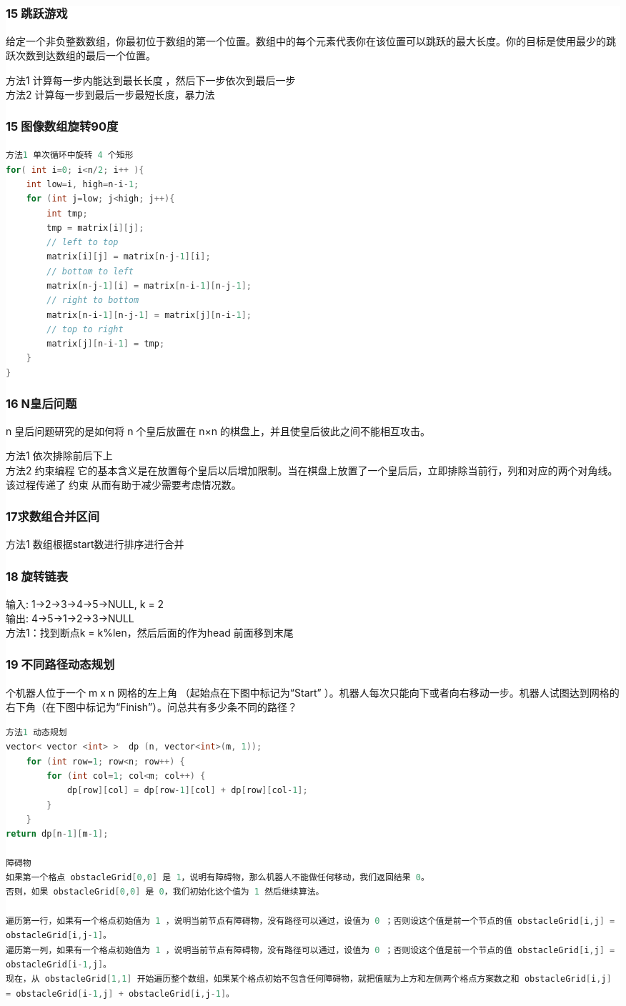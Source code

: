 ### 15 跳跃游戏
给定一个非负整数数组，你最初位于数组的第一个位置。数组中的每个元素代表你在该位置可以跳跃的最大长度。你的目标是使用最少的跳跃次数到达数组的最后一个位置。

方法1 计算每一步内能达到最长长度 ，然后下一步依次到最后一步  
方法2 计算每一步到最后一步最短长度，暴力法  

### 15 图像数组旋转90度
```cpp
方法1 单次循环中旋转 4 个矩形
for( int i=0; i<n/2; i++ ){
    int low=i, high=n-i-1;
    for (int j=low; j<high; j++){
        int tmp;
        tmp = matrix[i][j];
        // left to top 
        matrix[i][j] = matrix[n-j-1][i];
        // bottom to left
        matrix[n-j-1][i] = matrix[n-i-1][n-j-1];
        // right to bottom
        matrix[n-i-1][n-j-1] = matrix[j][n-i-1];
        // top to right
        matrix[j][n-i-1] = tmp;
    }
}
```

### 16 N皇后问题
n 皇后问题研究的是如何将 n 个皇后放置在 n×n 的棋盘上，并且使皇后彼此之间不能相互攻击。

方法1 依次排除前后下上   
方法2 约束编程 它的基本含义是在放置每个皇后以后增加限制。当在棋盘上放置了一个皇后后，立即排除当前行，列和对应的两个对角线。该过程传递了 约束 从而有助于减少需要考虑情况数。

### 17求数组合并区间
方法1 数组根据start数进行排序进行合并

### 18 旋转链表
输入: 1->2->3->4->5->NULL, k = 2  
输出: 4->5->1->2->3->NULL  
方法1：找到断点k = k%len，然后后面的作为head 前面移到末尾  

### 19 不同路径动态规划
个机器人位于一个 m x n 网格的左上角 （起始点在下图中标记为“Start” ）。机器人每次只能向下或者向右移动一步。机器人试图达到网格的右下角（在下图中标记为“Finish”）。问总共有多少条不同的路径？  

```cpp
方法1 动态规划 
vector< vector <int> >  dp (n, vector<int>(m, 1));
    for (int row=1; row<n; row++) {
        for (int col=1; col<m; col++) {
            dp[row][col] = dp[row-1][col] + dp[row][col-1];
        }
    }
return dp[n-1][m-1];

障碍物
如果第一个格点 obstacleGrid[0,0] 是 1，说明有障碍物，那么机器人不能做任何移动，我们返回结果 0。
否则，如果 obstacleGrid[0,0] 是 0，我们初始化这个值为 1 然后继续算法。

遍历第一行，如果有一个格点初始值为 1 ，说明当前节点有障碍物，没有路径可以通过，设值为 0 ；否则设这个值是前一个节点的值 obstacleGrid[i,j] = obstacleGrid[i,j-1]。
遍历第一列，如果有一个格点初始值为 1 ，说明当前节点有障碍物，没有路径可以通过，设值为 0 ；否则设这个值是前一个节点的值 obstacleGrid[i,j] = obstacleGrid[i-1,j]。
现在，从 obstacleGrid[1,1] 开始遍历整个数组，如果某个格点初始不包含任何障碍物，就把值赋为上方和左侧两个格点方案数之和 obstacleGrid[i,j] = obstacleGrid[i-1,j] + obstacleGrid[i,j-1]。
```